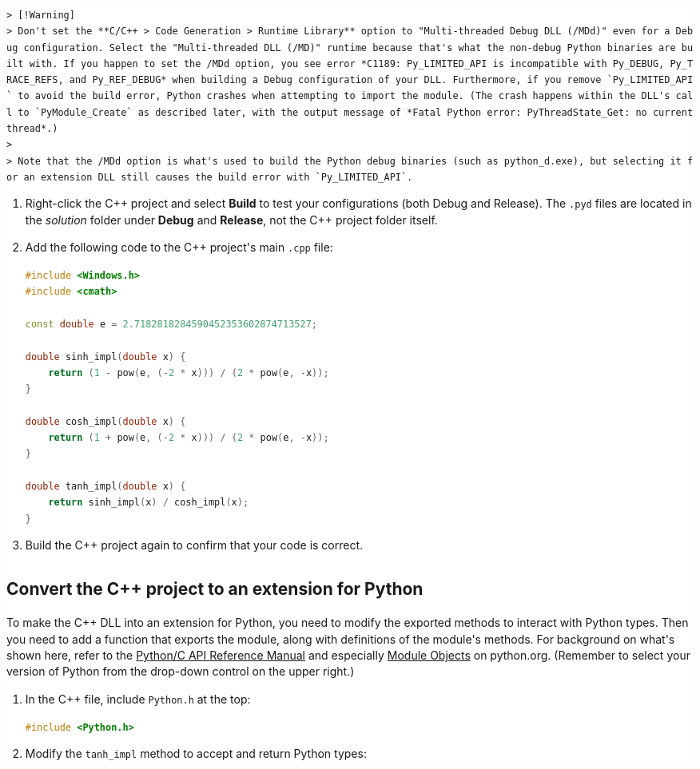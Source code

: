     > [!Warning]
    > Don't set the **C/C++ > Code Generation > Runtime Library** option to "Multi-threaded Debug DLL (/MDd)" even for a Debug configuration. Select the "Multi-threaded DLL (/MD)" runtime because that's what the non-debug Python binaries are built with. If you happen to set the /MDd option, you see error *C1189: Py_LIMITED_API is incompatible with Py_DEBUG, Py_TRACE_REFS, and Py_REF_DEBUG* when building a Debug configuration of your DLL. Furthermore, if you remove `Py_LIMITED_API` to avoid the build error, Python crashes when attempting to import the module. (The crash happens within the DLL's call to `PyModule_Create` as described later, with the output message of *Fatal Python error: PyThreadState_Get: no current thread*.)
    >
    > Note that the /MDd option is what's used to build the Python debug binaries (such as python_d.exe), but selecting it for an extension DLL still causes the build error with `Py_LIMITED_API`.

1. Right-click the C++ project and select **Build** to test your configurations (both Debug and Release). The `.pyd` files are located in the *solution* folder under **Debug** and **Release**, not the C++ project folder itself.

1. Add the following code to the C++ project's main `.cpp` file:

    ```cpp
    #include <Windows.h>
    #include <cmath>

    const double e = 2.7182818284590452353602874713527;

    double sinh_impl(double x) {
        return (1 - pow(e, (-2 * x))) / (2 * pow(e, -x));
    }

    double cosh_impl(double x) {
        return (1 + pow(e, (-2 * x))) / (2 * pow(e, -x));
    }

    double tanh_impl(double x) {
        return sinh_impl(x) / cosh_impl(x);
    }
    ```

1. Build the C++ project again to confirm that your code is correct.

## Convert the C++ project to an extension for Python

To make the C++ DLL into an extension for Python, you need to modify the exported methods to interact with Python types. Then you need to add a function that exports the module, along with definitions of the module's methods. For background on what's shown here, refer to the [Python/C API Reference Manual](https://docs.python.org/3/c-api/index.html) and especially [Module Objects](https://docs.python.org/3/c-api/module.html) on python.org. (Remember to select your version of Python from the drop-down control on the upper right.)

1. In the C++ file, include `Python.h` at the top:

    ```cpp
    #include <Python.h>
    ```

1. Modify the `tanh_impl` method to accept and return Python types:
